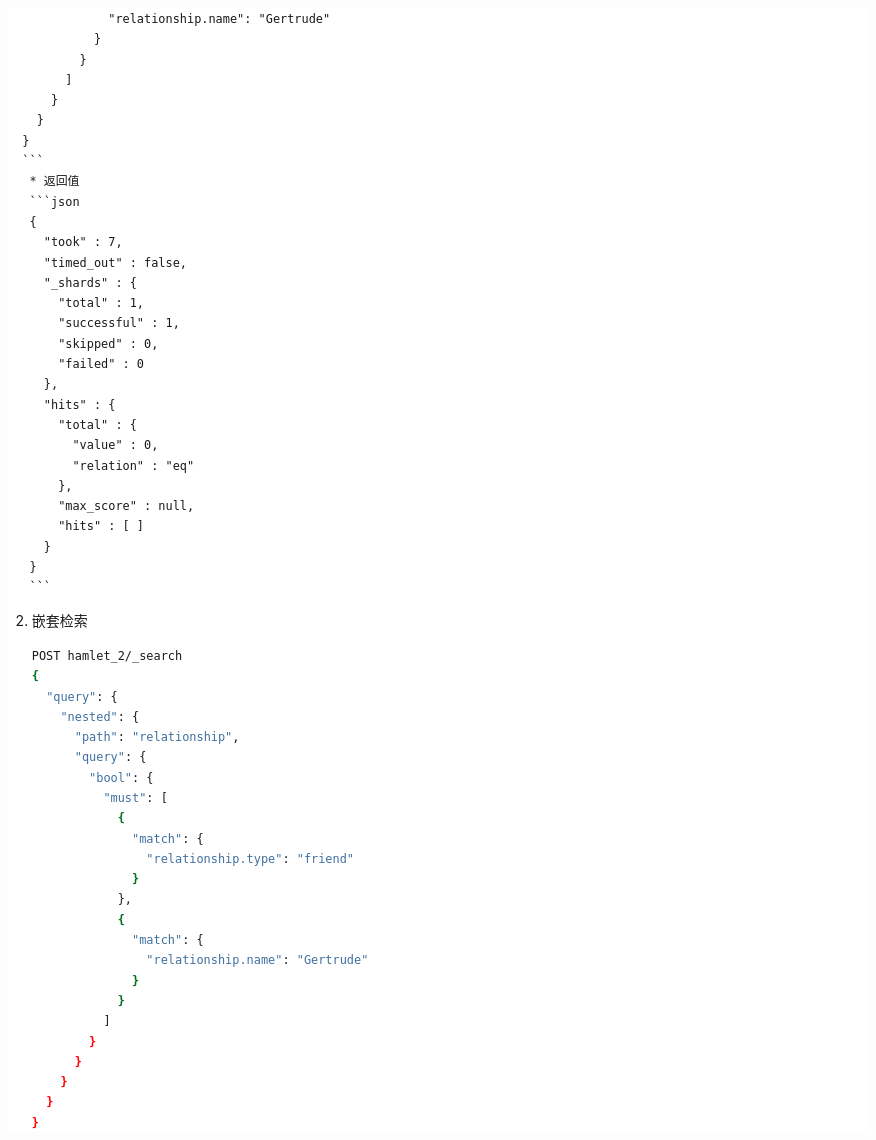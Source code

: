                   "relationship.name": "Gertrude"
                }
              }
            ]
          }
        }
      }
      ```
       * 返回值
       ```json
       {
         "took" : 7,
         "timed_out" : false,
         "_shards" : {
           "total" : 1,
           "successful" : 1,
           "skipped" : 0,
           "failed" : 0
         },
         "hits" : {
           "total" : {
             "value" : 0,
             "relation" : "eq"
           },
           "max_score" : null,
           "hits" : [ ]
         }
       }
       ```

   2. 嵌套检索
      ```bash
      POST hamlet_2/_search
      {
        "query": {
          "nested": {
            "path": "relationship",
            "query": {
              "bool": {
                "must": [
                  {
                    "match": {
                      "relationship.type": "friend"
                    }
                  },
                  {
                    "match": {
                      "relationship.name": "Gertrude"
                    }
                  }
                ]
              }
            }
          }
        }
      }
      ```
